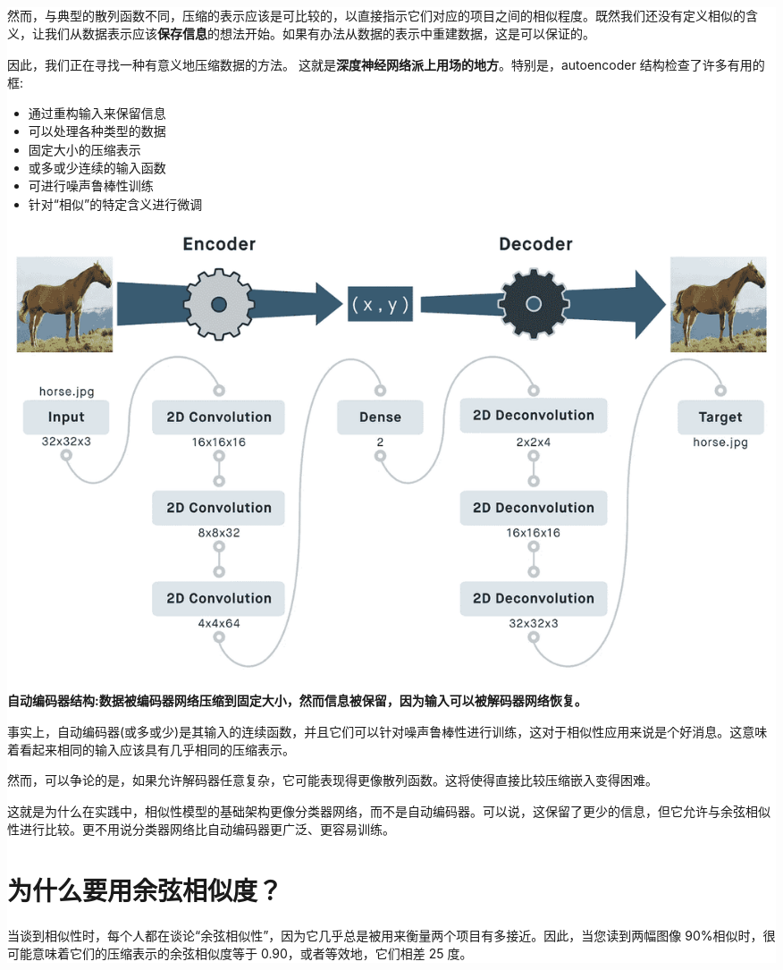 然而，与典型的散列函数不同，压缩的表示应该是可比较的，以直接指示它们对应的项目之间的相似程度。既然我们还没有定义相似的含义，让我们从数据表示应该**保存信息**的想法开始。如果有办法从数据的表示中重建数据，这是可以保证的。

因此，我们正在寻找一种有意义地压缩数据的方法。
这就是**深度神经网络派上用场的地方**。特别是，autoencoder 结构检查了许多有用的框:

*   通过重构输入来保留信息
*   可以处理各种类型的数据
*   固定大小的压缩表示
*   或多或少连续的输入函数
*   可进行噪声鲁棒性训练
*   针对“相似”的特定含义进行微调

![](img/c7d5399aef930cd9a7accd9d803eb690.png)

**自动编码器结构:数据被编码器网络压缩到固定大小，然而信息被保留，因为输入可以被解码器网络恢复。**

事实上，自动编码器(或多或少)是其输入的连续函数，并且它们可以针对噪声鲁棒性进行训练，这对于相似性应用来说是个好消息。这意味着看起来相同的输入应该具有几乎相同的压缩表示。

然而，可以争论的是，如果允许解码器任意复杂，它可能表现得更像散列函数。这将使得直接比较压缩嵌入变得困难。

这就是为什么在实践中，相似性模型的基础架构更像分类器网络，而不是自动编码器。可以说，这保留了更少的信息，但它允许与余弦相似性进行比较。更不用说分类器网络比自动编码器更广泛、更容易训练。

# 为什么要用余弦相似度？

当谈到相似性时，每个人都在谈论“余弦相似性”，因为它几乎总是被用来衡量两个项目有多接近。因此，当您读到两幅图像 90%相似时，很可能意味着它们的压缩表示的余弦相似度等于 0.90，或者等效地，它们相差 25 度。
